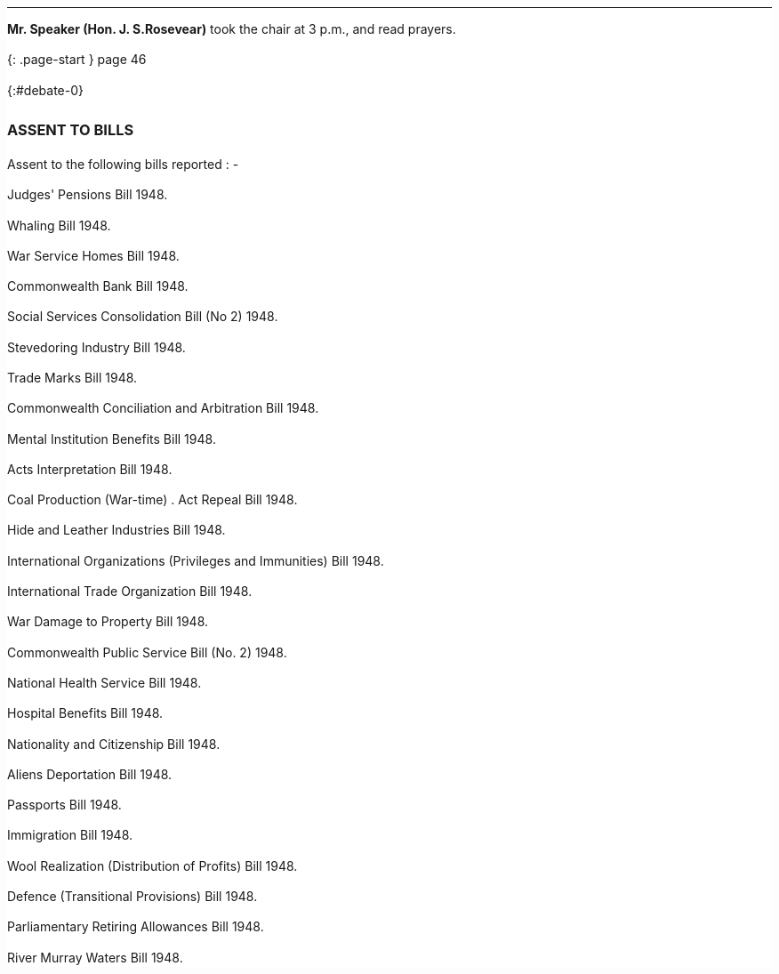 
----


 **Mr. Speaker (Hon. J. S.Rosevear)** took the chair at 3 p.m., and read prayers. 

{: .page-start }
page 46

{:#debate-0}
### ASSENT TO BILLS

Assent to the following bills reported :  - 

Judges' Pensions Bill 1948. 

Whaling Bill 1948. 

War Service Homes Bill 1948. 

Commonwealth Bank Bill 1948. 

Social Services Consolidation Bill (No 2) 1948. 

Stevedoring Industry Bill 1948. 

Trade Marks Bill 1948. 

Commonwealth Conciliation and Arbitration Bill 1948. 

Mental Institution Benefits Bill 1948. 

Acts Interpretation Bill 1948. 

Coal Production (War-time) . Act Repeal Bill 1948. 

Hide and Leather Industries Bill 1948. 

International Organizations (Privileges and Immunities) Bill 1948. 

International Trade Organization Bill 1948. 

War Damage to Property Bill 1948. 

Commonwealth Public Service Bill (No. 2) 1948. 

National Health Service Bill 1948. 

Hospital Benefits Bill 1948. 

Nationality and Citizenship Bill 1948. 

Aliens Deportation Bill 1948. 

Passports Bill 1948. 

Immigration Bill 1948. 

Wool Realization (Distribution of Profits) Bill 1948. 

Defence (Transitional Provisions) Bill 1948. 

Parliamentary Retiring Allowances Bill 1948. 

River Murray Waters Bill 1948. 
